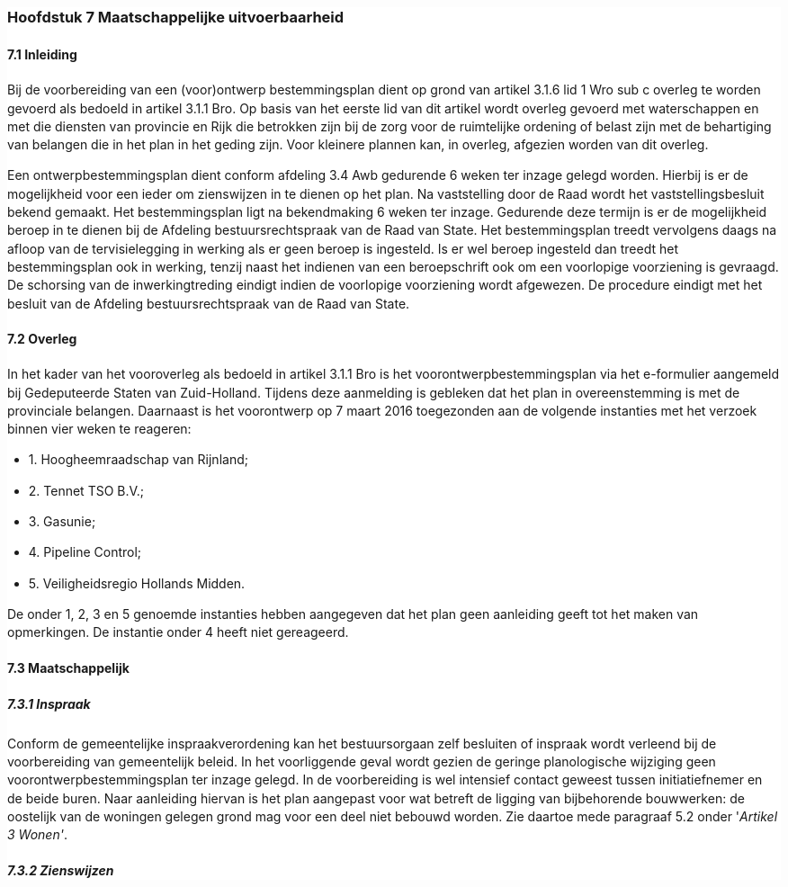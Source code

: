 ### Hoofdstuk 7 Maatschappelijke uitvoerbaarheid

#### 7\.1 Inleiding

Bij de voorbereiding van een (voor)ontwerp bestemmingsplan dient op grond van artikel 3\.1\.6 lid 1 Wro sub c overleg te worden gevoerd als bedoeld in artikel 3\.1\.1 Bro. Op basis van het eerste lid van dit artikel wordt overleg gevoerd met waterschappen en met die diensten van provincie en Rijk die betrokken zijn bij de zorg voor de ruimtelijke ordening of belast zijn met de behartiging van belangen die in het plan in het geding zijn. Voor kleinere plannen kan, in overleg, afgezien worden van dit overleg.

Een ontwerpbestemmingsplan dient conform afdeling 3\.4 Awb gedurende 6 weken ter inzage gelegd worden. Hierbij is er de mogelijkheid voor een ieder om zienswijzen in te dienen op het plan. Na vaststelling door de Raad wordt het vaststellingsbesluit bekend gemaakt. Het bestemmingsplan ligt na bekendmaking 6 weken ter inzage. Gedurende deze termijn is er de mogelijkheid beroep in te dienen bij de Afdeling bestuursrechtspraak van de Raad van State. Het bestemmingsplan treedt vervolgens daags na afloop van de tervisielegging in werking als er geen beroep is ingesteld. Is er wel beroep ingesteld dan treedt het bestemmingsplan ook in werking, tenzij naast het indienen van een beroepschrift ook om een voorlopige voorziening is gevraagd. De schorsing van de inwerkingtreding eindigt indien de voorlopige voorziening wordt afgewezen. De procedure eindigt met het besluit van de Afdeling bestuursrechtspraak van de Raad van State.

#### 7\.2 Overleg

In het kader van het vooroverleg als bedoeld in artikel 3\.1\.1 Bro is het voorontwerpbestemmingsplan via het e\-formulier aangemeld bij Gedeputeerde Staten van Zuid\-Holland. Tijdens deze aanmelding is gebleken dat het plan in overeenstemming is met de provinciale belangen. Daarnaast is het voorontwerp op 7 maart 2016 toegezonden aan de volgende instanties met het verzoek binnen vier weken te reageren:

* 1\. Hoogheemraadschap van Rijnland;

* 2\. Tennet TSO B.V.;

* 3\. Gasunie;

* 4\. Pipeline Control;

* 5\. Veiligheidsregio Hollands Midden.

De onder 1, 2, 3 en 5 genoemde instanties hebben aangegeven dat het plan geen aanleiding geeft tot het maken van opmerkingen. De instantie onder 4 heeft niet gereageerd.

#### 7\.3 Maatschappelijk

##### 7\.3\.1 Inspraak

Conform de gemeentelijke inspraakverordening kan het bestuursorgaan zelf besluiten of inspraak wordt verleend bij de voorbereiding van gemeentelijk beleid. In het voorliggende geval wordt gezien de geringe planologische wijziging geen voorontwerpbestemmingsplan ter inzage gelegd. In de voorbereiding is wel intensief contact geweest tussen initiatiefnemer en de beide buren. Naar aanleiding hiervan is het plan aangepast voor wat betreft de ligging van bijbehorende bouwwerken: de oostelijk van de woningen gelegen grond mag voor een deel niet bebouwd worden. Zie daartoe mede paragraaf 5\.2 onder '*Artikel 3 Wonen'*.

##### 7\.3\.2 Zienswijzen
